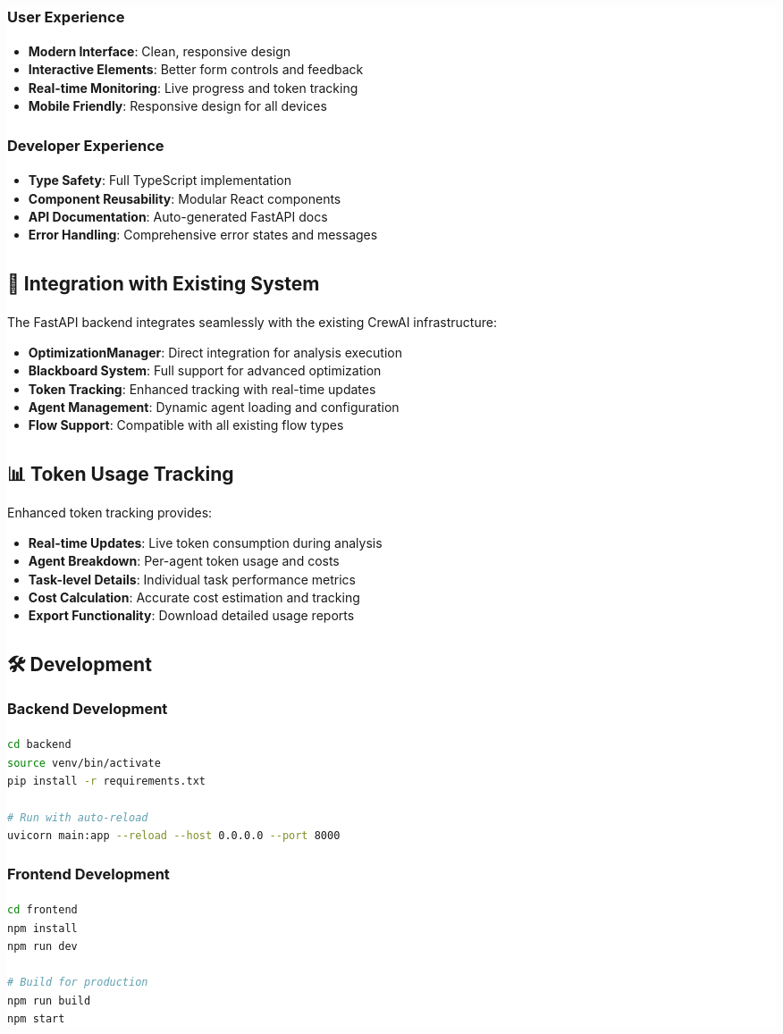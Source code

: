 ### User Experience
- **Modern Interface**: Clean, responsive design
- **Interactive Elements**: Better form controls and feedback
- **Real-time Monitoring**: Live progress and token tracking
- **Mobile Friendly**: Responsive design for all devices

### Developer Experience
- **Type Safety**: Full TypeScript implementation
- **Component Reusability**: Modular React components
- **API Documentation**: Auto-generated FastAPI docs
- **Error Handling**: Comprehensive error states and messages

## 🔄 Integration with Existing System

The FastAPI backend integrates seamlessly with the existing CrewAI infrastructure:

- **OptimizationManager**: Direct integration for analysis execution
- **Blackboard System**: Full support for advanced optimization
- **Token Tracking**: Enhanced tracking with real-time updates
- **Agent Management**: Dynamic agent loading and configuration
- **Flow Support**: Compatible with all existing flow types

## 📊 Token Usage Tracking

Enhanced token tracking provides:
- **Real-time Updates**: Live token consumption during analysis
- **Agent Breakdown**: Per-agent token usage and costs
- **Task-level Details**: Individual task performance metrics
- **Cost Calculation**: Accurate cost estimation and tracking
- **Export Functionality**: Download detailed usage reports

## 🛠️ Development

### Backend Development
```bash
cd backend
source venv/bin/activate
pip install -r requirements.txt

# Run with auto-reload
uvicorn main:app --reload --host 0.0.0.0 --port 8000
```

### Frontend Development
```bash
cd frontend
npm install
npm run dev

# Build for production
npm run build
npm start
```
